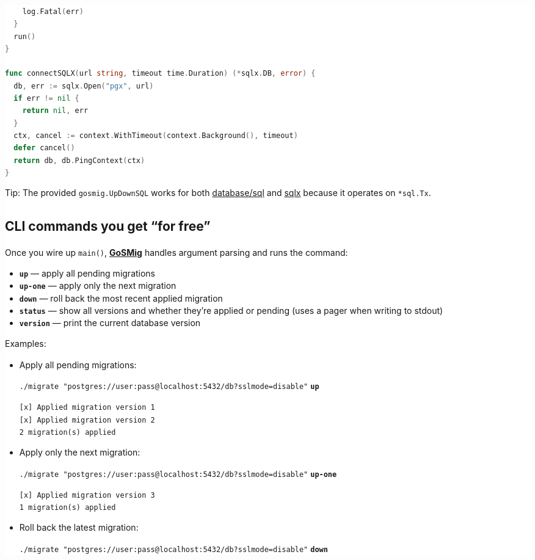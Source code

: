 ```go
    log.Fatal(err)
  }
  run()
}

func connectSQLX(url string, timeout time.Duration) (*sqlx.DB, error) {
  db, err := sqlx.Open("pgx", url)
  if err != nil {
    return nil, err
  }
  ctx, cancel := context.WithTimeout(context.Background(), timeout)
  defer cancel()
  return db, db.PingContext(ctx)
}
```

Tip: The provided `gosmig.UpDownSQL` works for both [database/sql](https://pkg.go.dev/database/sql) and [sqlx](https://github.com/jmoiron/sqlx) because it operates on `*sql.Tx`.

## CLI commands you get “for free”

Once you wire up `main()`, [**GoSMig**](https://github.com/padurean/gosmig) handles argument parsing and runs the command:

- **`up`** — apply all pending migrations
- **`up-one`** — apply only the next migration
- **`down`** — roll back the most recent applied migration
- **`status`** — show all versions and whether they’re applied or pending (uses a pager when writing to stdout)
- **`version`** — print the current database version

Examples:

- Apply all pending migrations:

    `./migrate "postgres://user:pass@localhost:5432/db?sslmode=disable"` **`up`**

    ```console
    [x] Applied migration version 1
    [x] Applied migration version 2
    2 migration(s) applied
    ```

- Apply only the next migration:

  `./migrate "postgres://user:pass@localhost:5432/db?sslmode=disable"` **`up-one`**

  ```console
  [x] Applied migration version 3
  1 migration(s) applied
  ```

- Roll back the latest migration:

  `./migrate "postgres://user:pass@localhost:5432/db?sslmode=disable"` **`down`**
